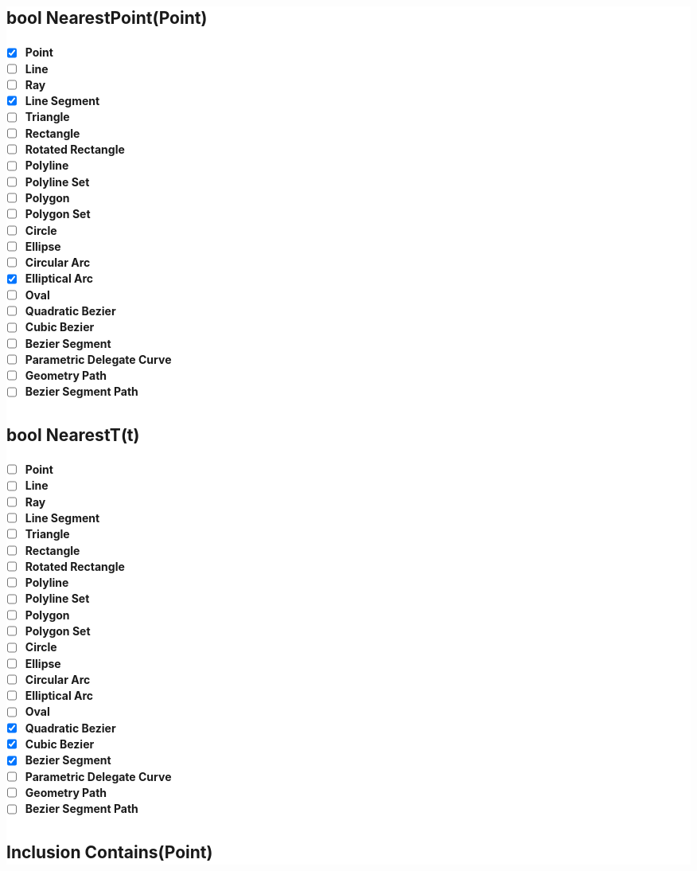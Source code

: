 ## bool NearestPoint(Point)

- [x] **Point**
- [ ] **Line**
- [ ] **Ray**
- [x] **Line Segment**
- [ ] **Triangle**
- [ ] **Rectangle**
- [ ] **Rotated Rectangle**
- [ ] **Polyline**
- [ ] **Polyline Set**
- [ ] **Polygon**
- [ ] **Polygon Set**
- [ ] **Circle**
- [ ] **Ellipse**
- [ ] **Circular Arc**
- [x] **Elliptical Arc**
- [ ] **Oval**
- [ ] **Quadratic Bezier**
- [ ] **Cubic Bezier**
- [ ] **Bezier Segment**
- [ ] **Parametric Delegate Curve**
- [ ] **Geometry Path**
- [ ] **Bezier Segment Path**

## bool NearestT(t)

- [ ] **Point**
- [ ] **Line**
- [ ] **Ray**
- [ ] **Line Segment**
- [ ] **Triangle**
- [ ] **Rectangle**
- [ ] **Rotated Rectangle**
- [ ] **Polyline**
- [ ] **Polyline Set**
- [ ] **Polygon**
- [ ] **Polygon Set**
- [ ] **Circle**
- [ ] **Ellipse**
- [ ] **Circular Arc**
- [ ] **Elliptical Arc**
- [ ] **Oval**
- [x] **Quadratic Bezier**
- [x] **Cubic Bezier**
- [x] **Bezier Segment**
- [ ] **Parametric Delegate Curve**
- [ ] **Geometry Path**
- [ ] **Bezier Segment Path**

## Inclusion Contains(Point)
